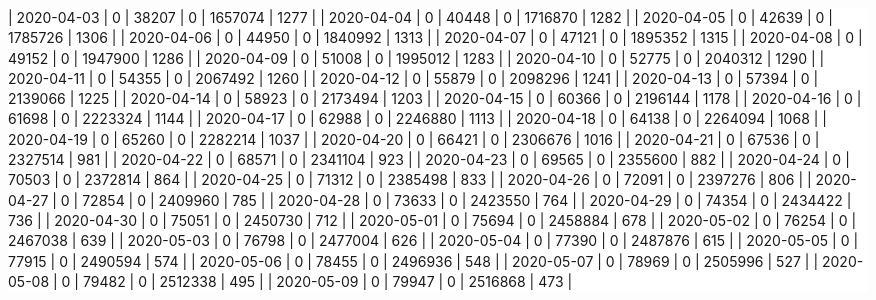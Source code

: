 | 2020-04-03 | 0 | 38207 | 0 | 1657074 | 1277 |
| 2020-04-04 | 0 | 40448 | 0 | 1716870 | 1282 |
| 2020-04-05 | 0 | 42639 | 0 | 1785726 | 1306 |
| 2020-04-06 | 0 | 44950 | 0 | 1840992 | 1313 |
| 2020-04-07 | 0 | 47121 | 0 | 1895352 | 1315 |
| 2020-04-08 | 0 | 49152 | 0 | 1947900 | 1286 |
| 2020-04-09 | 0 | 51008 | 0 | 1995012 | 1283 |
| 2020-04-10 | 0 | 52775 | 0 | 2040312 | 1290 |
| 2020-04-11 | 0 | 54355 | 0 | 2067492 | 1260 |
| 2020-04-12 | 0 | 55879 | 0 | 2098296 | 1241 |
| 2020-04-13 | 0 | 57394 | 0 | 2139066 | 1225 |
| 2020-04-14 | 0 | 58923 | 0 | 2173494 | 1203 |
| 2020-04-15 | 0 | 60366 | 0 | 2196144 | 1178 |
| 2020-04-16 | 0 | 61698 | 0 | 2223324 | 1144 |
| 2020-04-17 | 0 | 62988 | 0 | 2246880 | 1113 |
| 2020-04-18 | 0 | 64138 | 0 | 2264094 | 1068 |
| 2020-04-19 | 0 | 65260 | 0 | 2282214 | 1037 |
| 2020-04-20 | 0 | 66421 | 0 | 2306676 | 1016 |
| 2020-04-21 | 0 | 67536 | 0 | 2327514 | 981 |
| 2020-04-22 | 0 | 68571 | 0 | 2341104 | 923 |
| 2020-04-23 | 0 | 69565 | 0 | 2355600 | 882 |
| 2020-04-24 | 0 | 70503 | 0 | 2372814 | 864 |
| 2020-04-25 | 0 | 71312 | 0 | 2385498 | 833 |
| 2020-04-26 | 0 | 72091 | 0 | 2397276 | 806 |
| 2020-04-27 | 0 | 72854 | 0 | 2409960 | 785 |
| 2020-04-28 | 0 | 73633 | 0 | 2423550 | 764 |
| 2020-04-29 | 0 | 74354 | 0 | 2434422 | 736 |
| 2020-04-30 | 0 | 75051 | 0 | 2450730 | 712 |
| 2020-05-01 | 0 | 75694 | 0 | 2458884 | 678 |
| 2020-05-02 | 0 | 76254 | 0 | 2467038 | 639 |
| 2020-05-03 | 0 | 76798 | 0 | 2477004 | 626 |
| 2020-05-04 | 0 | 77390 | 0 | 2487876 | 615 |
| 2020-05-05 | 0 | 77915 | 0 | 2490594 | 574 |
| 2020-05-06 | 0 | 78455 | 0 | 2496936 | 548 |
| 2020-05-07 | 0 | 78969 | 0 | 2505996 | 527 |
| 2020-05-08 | 0 | 79482 | 0 | 2512338 | 495 |
| 2020-05-09 | 0 | 79947 | 0 | 2516868 | 473 |
